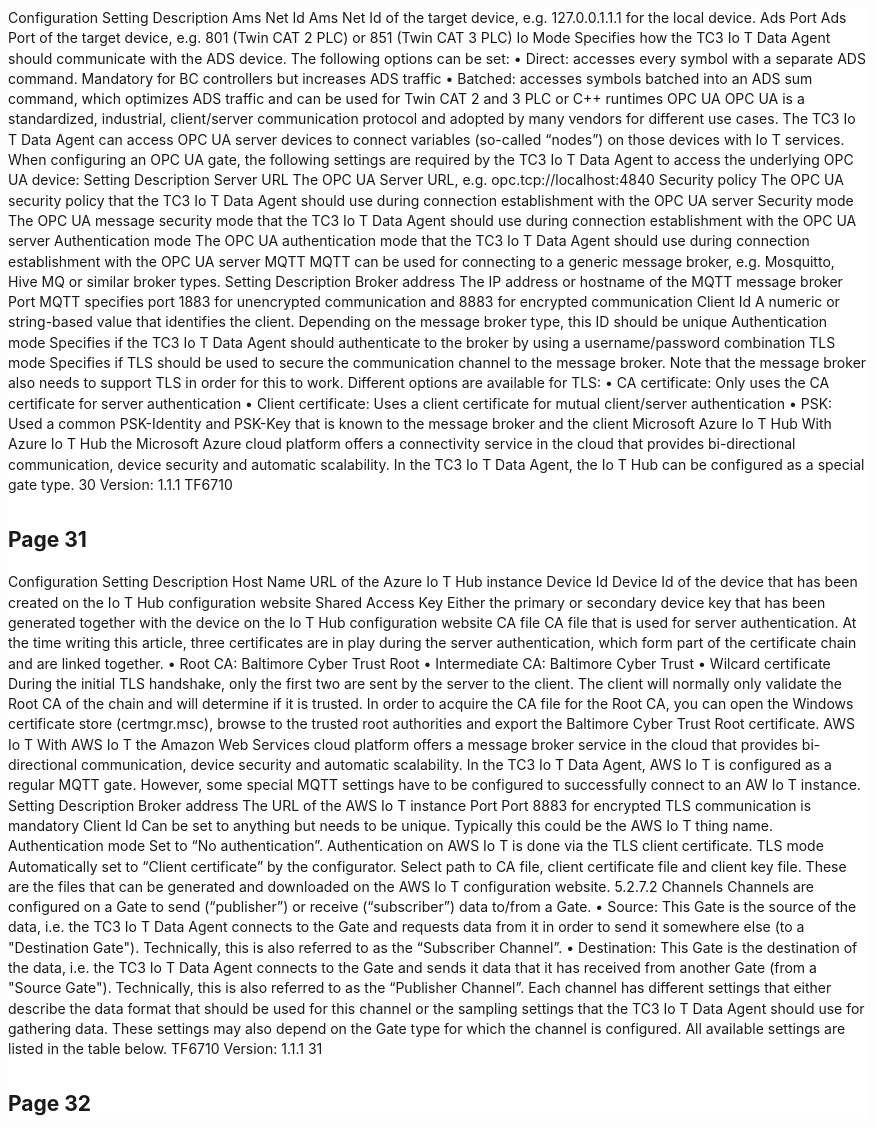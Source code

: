 Configuration Setting Description Ams Net Id Ams Net Id of the target device, e.g. 127.0.0.1.1.1 for the local device. Ads Port Ads Port of the target device, e.g. 801 (Twin CAT 2 PLC) or 851 (Twin CAT 3 PLC) Io Mode Specifies how the TC3 Io T Data Agent should communicate with the ADS device. The following options can be set: • Direct: accesses every symbol with a separate ADS command. Mandatory for BC controllers but increases ADS traffic • Batched: accesses symbols batched into an ADS sum command, which optimizes ADS traffic and can be used for Twin CAT 2 and 3 PLC or C++ runtimes OPC UA OPC UA is a standardized, industrial, client/server communication protocol and adopted by many vendors for different use cases. The TC3 Io T Data Agent can access OPC UA server devices to connect variables (so-called “nodes”) on those devices with Io T services. When configuring an OPC UA gate, the following settings are required by the TC3 Io T Data Agent to access the underlying OPC UA device: Setting Description Server URL The OPC UA Server URL, e.g. opc.tcp://localhost:4840 Security policy The OPC UA security policy that the TC3 Io T Data Agent should use during connection establishment with the OPC UA server Security mode The OPC UA message security mode that the TC3 Io T Data Agent should use during connection establishment with the OPC UA server Authentication mode The OPC UA authentication mode that the TC3 Io T Data Agent should use during connection establishment with the OPC UA server MQTT MQTT can be used for connecting to a generic message broker, e.g. Mosquitto, Hive MQ or similar broker types. Setting Description Broker address The IP address or hostname of the MQTT message broker Port MQTT specifies port 1883 for unencrypted communication and 8883 for encrypted communication Client Id A numeric or string-based value that identifies the client. Depending on the message broker type, this ID should be unique Authentication mode Specifies if the TC3 Io T Data Agent should authenticate to the broker by using a username/password combination TLS mode Specifies if TLS should be used to secure the communication channel to the message broker. Note that the message broker also needs to support TLS in order for this to work. Different options are available for TLS: • CA certificate: Only uses the CA certificate for server authentication • Client certificate: Uses a client certificate for mutual client/server authentication • PSK: Used a common PSK-Identity and PSK-Key that is known to the message broker and the client Microsoft Azure Io T Hub With Azure Io T Hub the Microsoft Azure cloud platform offers a connectivity service in the cloud that provides bi-directional communication, device security and automatic scalability. In the TC3 Io T Data Agent, the Io T Hub can be configured as a special gate type. 30 Version: 1.1.1 TF6710
## Page 31

Configuration Setting Description Host Name URL of the Azure Io T Hub instance Device Id Device Id of the device that has been created on the Io T Hub configuration website Shared Access Key Either the primary or secondary device key that has been generated together with the device on the Io T Hub configuration website CA file CA file that is used for server authentication. At the time writing this article, three certificates are in play during the server authentication, which form part of the certificate chain and are linked together. • Root CA: Baltimore Cyber Trust Root • Intermediate CA: Baltimore Cyber Trust • Wilcard certificate During the initial TLS handshake, only the first two are sent by the server to the client. The client will normally only validate the Root CA of the chain and will determine if it is trusted. In order to acquire the CA file for the Root CA, you can open the Windows certificate store (certmgr.msc), browse to the trusted root authorities and export the Baltimore Cyber Trust Root certificate. AWS Io T With AWS Io T the Amazon Web Services cloud platform offers a message broker service in the cloud that provides bi-directional communication, device security and automatic scalability. In the TC3 Io T Data Agent, AWS Io T is configured as a regular MQTT gate. However, some special MQTT settings have to be configured to successfully connect to an AW Io T instance. Setting Description Broker address The URL of the AWS Io T instance Port Port 8883 for encrypted TLS communication is mandatory Client Id Can be set to anything but needs to be unique. Typically this could be the AWS Io T thing name. Authentication mode Set to “No authentication”. Authentication on AWS Io T is done via the TLS client certificate. TLS mode Automatically set to “Client certificate” by the configurator. Select path to CA file, client certificate file and client key file. These are the files that can be generated and downloaded on the AWS Io T configuration website. 5.2.7.2 Channels Channels are configured on a Gate to send (“publisher”) or receive (“subscriber”) data to/from a Gate. • Source: This Gate is the source of the data, i.e. the TC3 Io T Data Agent connects to the Gate and requests data from it in order to send it somewhere else (to a "Destination Gate"). Technically, this is also referred to as the “Subscriber Channel”. • Destination: This Gate is the destination of the data, i.e. the TC3 Io T Data Agent connects to the Gate and sends it data that it has received from another Gate (from a "Source Gate"). Technically, this is also referred to as the “Publisher Channel”. Each channel has different settings that either describe the data format that should be used for this channel or the sampling settings that the TC3 Io T Data Agent should use for gathering data. These settings may also depend on the Gate type for which the channel is configured. All available settings are listed in the table below. TF6710 Version: 1.1.1 31
## Page 32